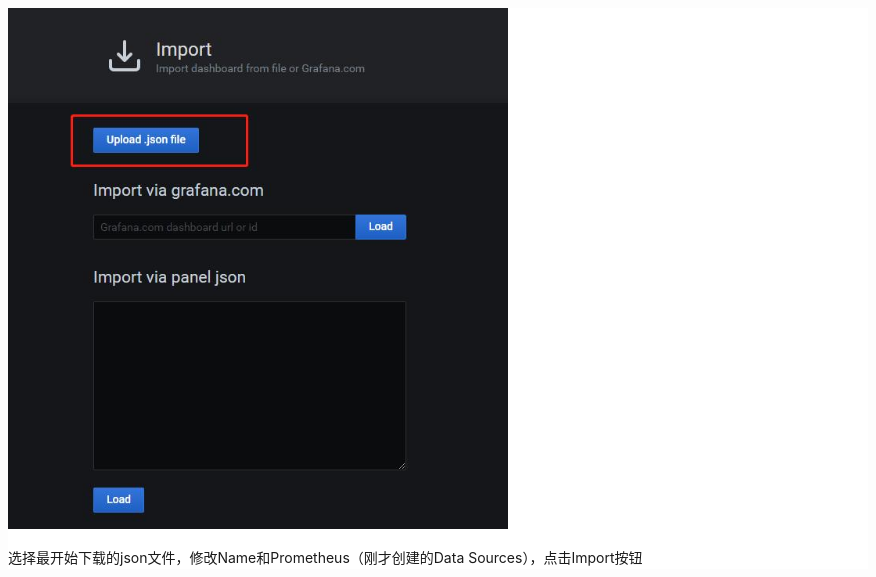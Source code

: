 <img src="img/Prometheus/Prometheus11.jpg" width=500 />

选择最开始下载的json文件，修改Name和Prometheus（刚才创建的Data Sources），点击Import按钮
